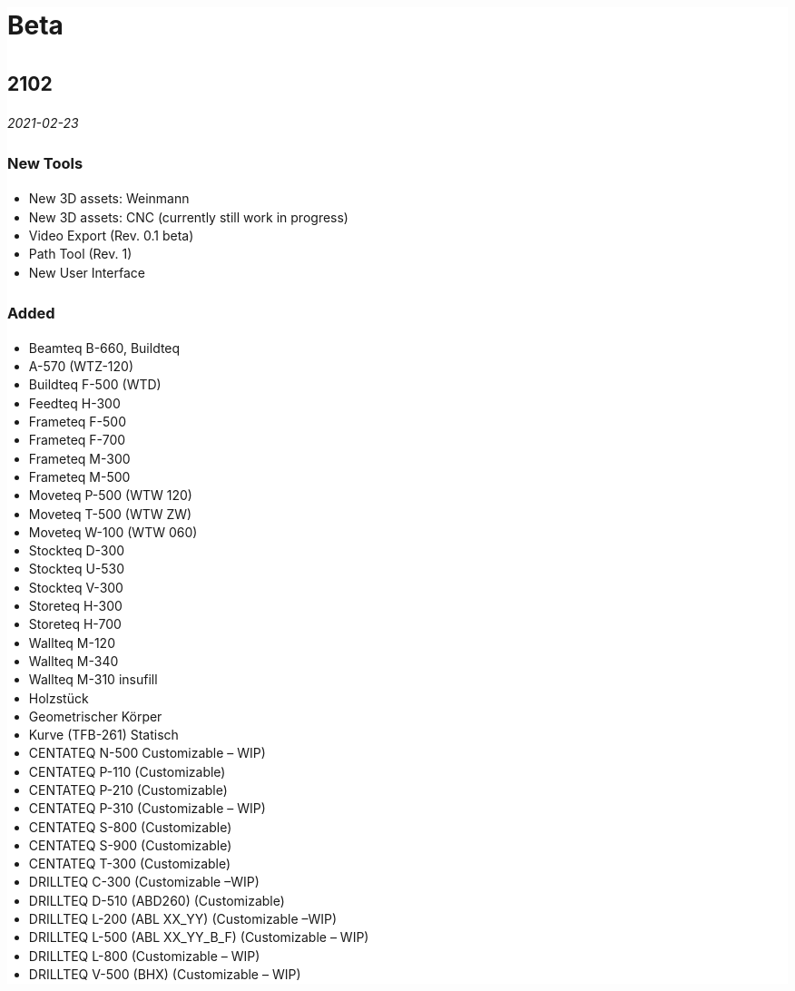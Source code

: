 # Beta

## 2102
_2021-02-23_

### **New Tools**

* New 3D assets: Weinmann &#x20;
* New 3D assets: CNC (currently still work in progress)&#x20;
* Video Export (Rev. 0.1 beta)&#x20;
* Path Tool (Rev. 1)&#x20;
* New User Interface&#x20;

### **Added**&#x20;

* Beamteq B-660, Buildteq&#x20;
* A-570 (WTZ-120)&#x20;
* Buildteq F-500 (WTD)&#x20;
* Feedteq H-300&#x20;
* Frameteq F-500 &#x20;
* Frameteq F-700&#x20;
* Frameteq M-300&#x20;
* Frameteq M-500&#x20;
* Moveteq P-500 (WTW 120)&#x20;
* Moveteq T-500 (WTW ZW)&#x20;
* Moveteq W-100 (WTW 060)&#x20;
* Stockteq D-300&#x20;
* Stockteq U-530&#x20;
* Stockteq V-300&#x20;
* Storeteq H-300&#x20;
* Storeteq H-700&#x20;
* Wallteq M-120&#x20;
* Wallteq M-340&#x20;
* Wallteq M-310 insufill&#x20;
* Holzstück&#x20;
* Geometrischer Körper&#x20;
* Kurve (TFB-261) Statisch&#x20;
* CENTATEQ N-500 Customizable – WIP)&#x20;
* CENTATEQ P-110 (Customizable)&#x20;
* CENTATEQ P-210 (Customizable)&#x20;
* CENTATEQ P-310 (Customizable – WIP)&#x20;
* CENTATEQ S-800 (Customizable)&#x20;
* CENTATEQ S-900 (Customizable)&#x20;
* CENTATEQ T-300 (Customizable)&#x20;
* DRILLTEQ C-300 (Customizable –WIP)&#x20;
* DRILLTEQ D-510 (ABD260) (Customizable)&#x20;
* DRILLTEQ L-200 (ABL XX\_YY) (Customizable –WIP)&#x20;
* DRILLTEQ L-500 (ABL XX\_YY\_B\_F) (Customizable – WIP)&#x20;
* DRILLTEQ L-800 (Customizable – WIP)&#x20;
* DRILLTEQ V-500 (BHX) (Customizable – WIP)&#x20;
